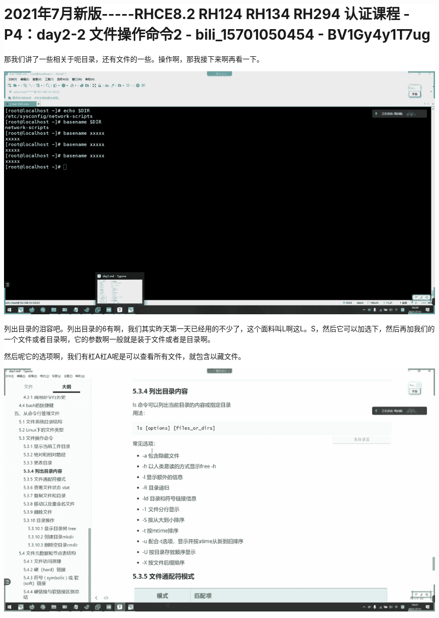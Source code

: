 # 2021年7月新版-----RHCE8.2 RH124 RH134 RH294 认证课程 - P4：day2-2 文件操作命令2 - bili_15701050454 - BV1Gy4y1T7ug

那我们讲了一些相关于呃目录，还有文件的一些。操作啊，那我接下来啊再看一下。

![](img/af47e004e9ff4584e09b01280469056e_1.png)

列出目录的泪容吧。列出目录的6有啊，我们其实昨天第一天已经用的不少了，这个面料叫L啊这L。S，然后它可以加选下，然后再加我们的一个文件或者目录啊，它的参数啊一般就是装于文件或者是目录啊。

然后呢它的选项啊，我们有杠A杠A呢是可以查看所有文件，就包含以藏文件。

![](img/af47e004e9ff4584e09b01280469056e_3.png)
